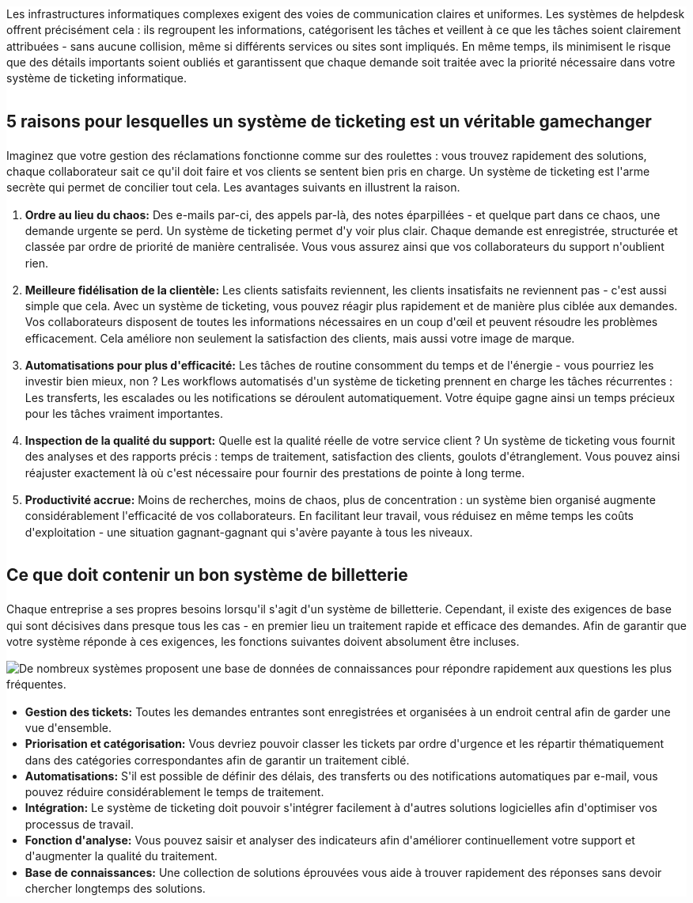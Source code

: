 Les infrastructures informatiques complexes exigent des voies de communication claires et uniformes. Les systèmes de helpdesk offrent précisément cela : ils regroupent les informations, catégorisent les tâches et veillent à ce que les tâches soient clairement attribuées - sans aucune collision, même si différents services ou sites sont impliqués. En même temps, ils minimisent le risque que des détails importants soient oubliés et garantissent que chaque demande soit traitée avec la priorité nécessaire dans votre système de ticketing informatique.

## 5 raisons pour lesquelles un système de ticketing est un véritable gamechanger

Imaginez que votre gestion des réclamations fonctionne comme sur des roulettes : vous trouvez rapidement des solutions, chaque collaborateur sait ce qu'il doit faire et vos clients se sentent bien pris en charge. Un système de ticketing est l'arme secrète qui permet de concilier tout cela. Les avantages suivants en illustrent la raison.

1. **Ordre au lieu du chaos:** Des e-mails par-ci, des appels par-là, des notes éparpillées - et quelque part dans ce chaos, une demande urgente se perd. Un système de ticketing permet d'y voir plus clair. Chaque demande est enregistrée, structurée et classée par ordre de priorité de manière centralisée. Vous vous assurez ainsi que vos collaborateurs du support n'oublient rien.

2. **Meilleure fidélisation de la clientèle:** Les clients satisfaits reviennent, les clients insatisfaits ne reviennent pas - c'est aussi simple que cela. Avec un système de ticketing, vous pouvez réagir plus rapidement et de manière plus ciblée aux demandes. Vos collaborateurs disposent de toutes les informations nécessaires en un coup d'œil et peuvent résoudre les problèmes efficacement. Cela améliore non seulement la satisfaction des clients, mais aussi votre image de marque.

3. **Automatisations pour plus d'efficacité:** Les tâches de routine consomment du temps et de l'énergie - vous pourriez les investir bien mieux, non ? Les workflows automatisés d'un système de ticketing prennent en charge les tâches récurrentes : Les transferts, les escalades ou les notifications se déroulent automatiquement. Votre équipe gagne ainsi un temps précieux pour les tâches vraiment importantes.

4. **Inspection de la qualité du support:** Quelle est la qualité réelle de votre service client ? Un système de ticketing vous fournit des analyses et des rapports précis : temps de traitement, satisfaction des clients, goulots d'étranglement. Vous pouvez ainsi réajuster exactement là où c'est nécessaire pour fournir des prestations de pointe à long terme.

5) **Productivité accrue:** Moins de recherches, moins de chaos, plus de concentration : un système bien organisé augmente considérablement l'efficacité de vos collaborateurs. En facilitant leur travail, vous réduisez en même temps les coûts d'exploitation - une situation gagnant-gagnant qui s'avère payante à tous les niveaux.

## Ce que doit contenir un bon système de billetterie

Chaque entreprise a ses propres besoins lorsqu'il s'agit d'un système de billetterie. Cependant, il existe des exigences de base qui sont décisives dans presque tous les cas - en premier lieu un traitement rapide et efficace des demandes. Afin de garantir que votre système réponde à ces exigences, les fonctions suivantes doivent absolument être incluses.

![De nombreux systèmes proposent une base de données de connaissances pour répondre rapidement aux questions les plus fréquentes.](ticketing-system-keyboard.png)

- **Gestion des tickets:** Toutes les demandes entrantes sont enregistrées et organisées à un endroit central afin de garder une vue d'ensemble.
- **Priorisation et catégorisation:** Vous devriez pouvoir classer les tickets par ordre d'urgence et les répartir thématiquement dans des catégories correspondantes afin de garantir un traitement ciblé.
- **Automatisations:** S'il est possible de définir des délais, des transferts ou des notifications automatiques par e-mail, vous pouvez réduire considérablement le temps de traitement.
- **Intégration:** Le système de ticketing doit pouvoir s'intégrer facilement à d'autres solutions logicielles afin d'optimiser vos processus de travail.
- **Fonction d'analyse:** Vous pouvez saisir et analyser des indicateurs afin d'améliorer continuellement votre support et d'augmenter la qualité du traitement.
- **Base de connaissances:** Une collection de solutions éprouvées vous aide à trouver rapidement des réponses sans devoir chercher longtemps des solutions.
  